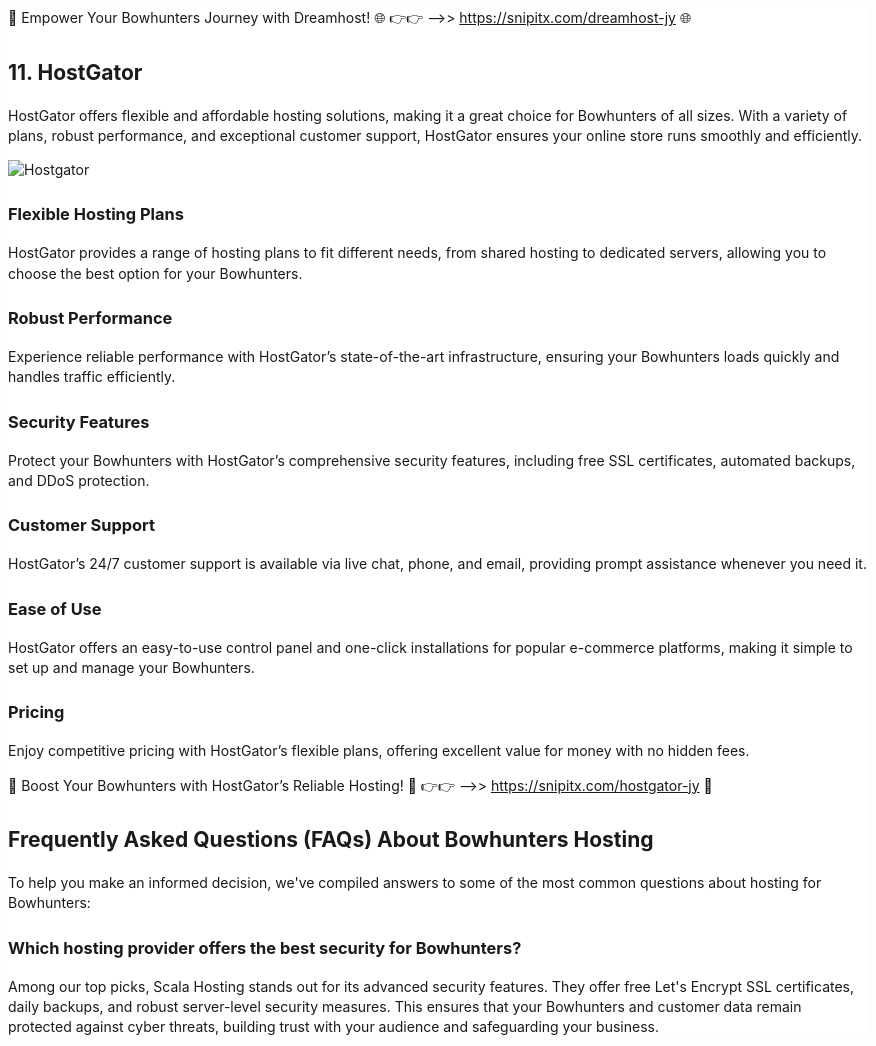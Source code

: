 🚀 Empower Your Bowhunters Journey with Dreamhost! 🌐
👉👉 -->> https://snipitx.com/dreamhost-jy 🌐

## 11. HostGator

HostGator offers flexible and affordable hosting solutions, making it a great choice for Bowhunters of all sizes. With a variety of plans, robust performance, and exceptional customer support, HostGator ensures your online store runs smoothly and efficiently.

![Hostgator](https://i.imgur.com/SNC0dSu.jpeg "Hostgator Hosting")

### Flexible Hosting Plans
HostGator provides a range of hosting plans to fit different needs, from shared hosting to dedicated servers, allowing you to choose the best option for your Bowhunters.

### Robust Performance
Experience reliable performance with HostGator’s state-of-the-art infrastructure, ensuring your Bowhunters loads quickly and handles traffic efficiently.

### Security Features
Protect your Bowhunters with HostGator’s comprehensive security features, including free SSL certificates, automated backups, and DDoS protection.

### Customer Support
HostGator’s 24/7 customer support is available via live chat, phone, and email, providing prompt assistance whenever you need it.

### Ease of Use
HostGator offers an easy-to-use control panel and one-click installations for popular e-commerce platforms, making it simple to set up and manage your Bowhunters.

### Pricing
Enjoy competitive pricing with HostGator’s flexible plans, offering excellent value for money with no hidden fees.

🌟 Boost Your Bowhunters with HostGator’s Reliable Hosting! 🚀
👉👉 -->> https://snipitx.com/hostgator-jy 🚀

## Frequently Asked Questions (FAQs) About Bowhunters Hosting

To help you make an informed decision, we've compiled answers to some of the most common questions about hosting for Bowhunters:

### Which hosting provider offers the best security for Bowhunters? 
Among our top picks, Scala Hosting stands out for its advanced security features. They offer free Let's Encrypt SSL certificates, daily backups, and robust server-level security measures. This ensures that your Bowhunters and customer data remain protected against cyber threats, building trust with your audience and safeguarding your business.
